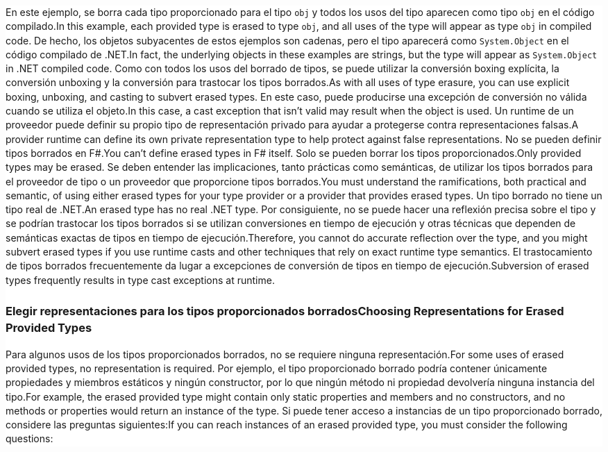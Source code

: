 <span data-ttu-id="c7ff6-218">En este ejemplo, se borra cada tipo proporcionado para el tipo `obj` y todos los usos del tipo aparecen como tipo `obj` en el código compilado.</span><span class="sxs-lookup"><span data-stu-id="c7ff6-218">In this example, each provided type is erased to type `obj`, and all uses of the type will appear as type `obj` in compiled code.</span></span> <span data-ttu-id="c7ff6-219">De hecho, los objetos subyacentes de estos ejemplos son cadenas, pero el tipo aparecerá como `System.Object` en el código compilado de .NET.</span><span class="sxs-lookup"><span data-stu-id="c7ff6-219">In fact, the underlying objects in these examples are strings, but the type will appear as `System.Object` in .NET compiled code.</span></span> <span data-ttu-id="c7ff6-220">Como con todos los usos del borrado de tipos, se puede utilizar la conversión boxing explícita, la conversión unboxing y la conversión para trastocar los tipos borrados.</span><span class="sxs-lookup"><span data-stu-id="c7ff6-220">As with all uses of type erasure, you can use explicit boxing, unboxing, and casting to subvert erased types.</span></span> <span data-ttu-id="c7ff6-221">En este caso, puede producirse una excepción de conversión no válida cuando se utiliza el objeto.</span><span class="sxs-lookup"><span data-stu-id="c7ff6-221">In this case, a cast exception that isn’t valid may result when the object is used.</span></span> <span data-ttu-id="c7ff6-222">Un runtime de un proveedor puede definir su propio tipo de representación privado para ayudar a protegerse contra representaciones falsas.</span><span class="sxs-lookup"><span data-stu-id="c7ff6-222">A provider runtime can define its own private representation type to help protect against false representations.</span></span> <span data-ttu-id="c7ff6-223">No se pueden definir tipos borrados en F#.</span><span class="sxs-lookup"><span data-stu-id="c7ff6-223">You can’t define erased types in F# itself.</span></span> <span data-ttu-id="c7ff6-224">Solo se pueden borrar los tipos proporcionados.</span><span class="sxs-lookup"><span data-stu-id="c7ff6-224">Only provided types may be erased.</span></span> <span data-ttu-id="c7ff6-225">Se deben entender las implicaciones, tanto prácticas como semánticas, de utilizar los tipos borrados para el proveedor de tipo o un proveedor que proporcione tipos borrados.</span><span class="sxs-lookup"><span data-stu-id="c7ff6-225">You must understand the ramifications, both practical and semantic, of using either erased types for your type provider or a provider that provides erased types.</span></span> <span data-ttu-id="c7ff6-226">Un tipo borrado no tiene un tipo real de .NET.</span><span class="sxs-lookup"><span data-stu-id="c7ff6-226">An erased type has no real .NET type.</span></span> <span data-ttu-id="c7ff6-227">Por consiguiente, no se puede hacer una reflexión precisa sobre el tipo y se podrían trastocar los tipos borrados si se utilizan conversiones en tiempo de ejecución y otras técnicas que dependen de semánticas exactas de tipos en tiempo de ejecución.</span><span class="sxs-lookup"><span data-stu-id="c7ff6-227">Therefore, you cannot do accurate reflection over the type, and you might subvert erased types if you use runtime casts and other techniques that rely on exact runtime type semantics.</span></span> <span data-ttu-id="c7ff6-228">El trastocamiento de tipos borrados frecuentemente da lugar a excepciones de conversión de tipos en tiempo de ejecución.</span><span class="sxs-lookup"><span data-stu-id="c7ff6-228">Subversion of erased types frequently results in type cast exceptions at runtime.</span></span>

### <a name="choosing-representations-for-erased-provided-types"></a><span data-ttu-id="c7ff6-229">Elegir representaciones para los tipos proporcionados borrados</span><span class="sxs-lookup"><span data-stu-id="c7ff6-229">Choosing Representations for Erased Provided Types</span></span>

<span data-ttu-id="c7ff6-230">Para algunos usos de los tipos proporcionados borrados, no se requiere ninguna representación.</span><span class="sxs-lookup"><span data-stu-id="c7ff6-230">For some uses of erased provided types, no representation is required.</span></span> <span data-ttu-id="c7ff6-231">Por ejemplo, el tipo proporcionado borrado podría contener únicamente propiedades y miembros estáticos y ningún constructor, por lo que ningún método ni propiedad devolvería ninguna instancia del tipo.</span><span class="sxs-lookup"><span data-stu-id="c7ff6-231">For example, the erased provided type might contain only static properties and members and no constructors, and no methods or properties would return an instance of the type.</span></span> <span data-ttu-id="c7ff6-232">Si puede tener acceso a instancias de un tipo proporcionado borrado, considere las preguntas siguientes:</span><span class="sxs-lookup"><span data-stu-id="c7ff6-232">If you can reach instances of an erased provided type, you must consider the following questions:</span></span>

